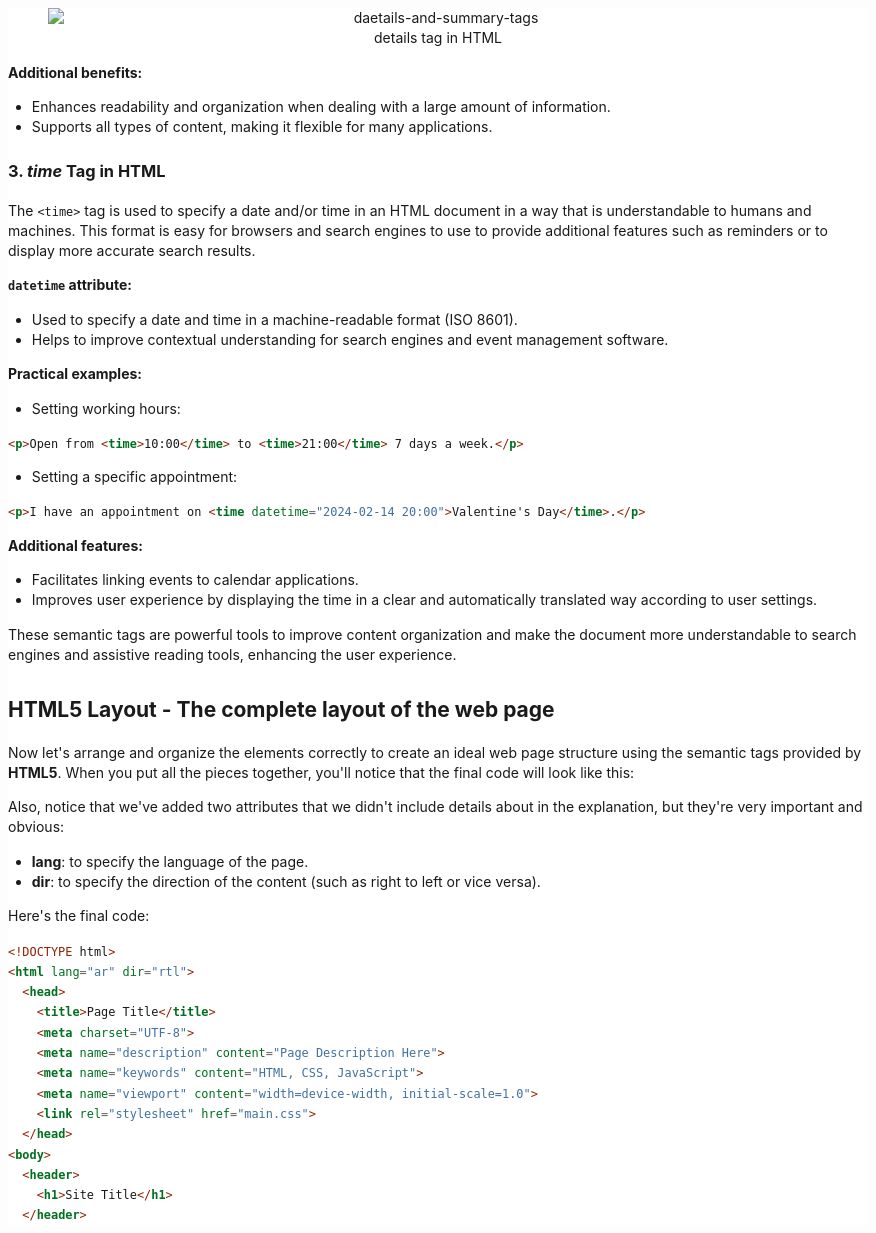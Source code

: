 <figure style="text-align: center;">
  <img width="100%" height="100%"  style="display:block; margin:0 auto;" src="https://blogger.googleusercontent.com/img/b/R29vZ2xl/AVvXsEgYbGWJSCEDW1HRERQ5wzb-JvtyGhGSnrdjzQMBAJKLWheGJPPTxJa5kj6b8pPSlBVpAXrpWW1SdpBxBhyphenhyphen0GUZtt850LCaTxtTFfhlxjKRbJ4vZpOgakSdzw84n4MBRbxiCPkV4iSJ0nurR4LHXgwUw9u76SiNb2i-w_RYKn8LSWiQSzloQ2YQFc1O5PrLo/s16000/daetails-and-summary-tags.webp" 
  alt="daetails-and-summary-tags"
  title="details tag in HTML"
  />
  <figcaption>details tag in HTML</figcaption>
</figure>

**Additional benefits:**
- Enhances readability and organization when dealing with a large amount of information.
- Supports all types of content, making it flexible for many applications.

### 3. ***time* Tag in HTML**
The `<time>` tag is used to specify a date and/or time in an HTML document in a way that is understandable to humans and machines. This format is easy for browsers and search engines to use to provide additional features such as reminders or to display more accurate search results.

**`datetime` attribute:**
- Used to specify a date and time in a machine-readable format (ISO 8601).
- Helps to improve contextual understanding for search engines and event management software.

**Practical examples:**
- Setting working hours:
```html
<p>Open from <time>10:00</time> to <time>21:00</time> 7 days a week.</p>
```
- Setting a specific appointment:
```html
<p>I have an appointment on <time datetime="2024-02-14 20:00">Valentine's Day</time>.</p>
```

**Additional features:**
- Facilitates linking events to calendar applications.
- Improves user experience by displaying the time in a clear and automatically translated way according to user settings.

These semantic tags are powerful tools to improve content organization and make the document more understandable to search engines and assistive reading tools, enhancing the user experience.

## HTML5 Layout - The complete layout of the web page

Now let's arrange and organize the elements correctly to create an ideal web page structure using the semantic tags provided by **HTML5**. When you put all the pieces together, you'll notice that the final code will look like this:

Also, notice that we've added two attributes that we didn't include details about in the explanation, but they're very important and obvious:
- **lang**: to specify the language of the page.
- **dir**: to specify the direction of the content (such as right to left or vice versa).

Here's the final code:

```html
<!DOCTYPE html>
<html lang="ar" dir="rtl">
  <head>
    <title>Page Title</title>
    <meta charset="UTF-8">
    <meta name="description" content="Page Description Here">
    <meta name="keywords" content="HTML, CSS, JavaScript">
    <meta name="viewport" content="width=device-width, initial-scale=1.0">
    <link rel="stylesheet" href="main.css">
  </head>
<body>
  <header>
    <h1>Site Title</h1>
  </header>
```